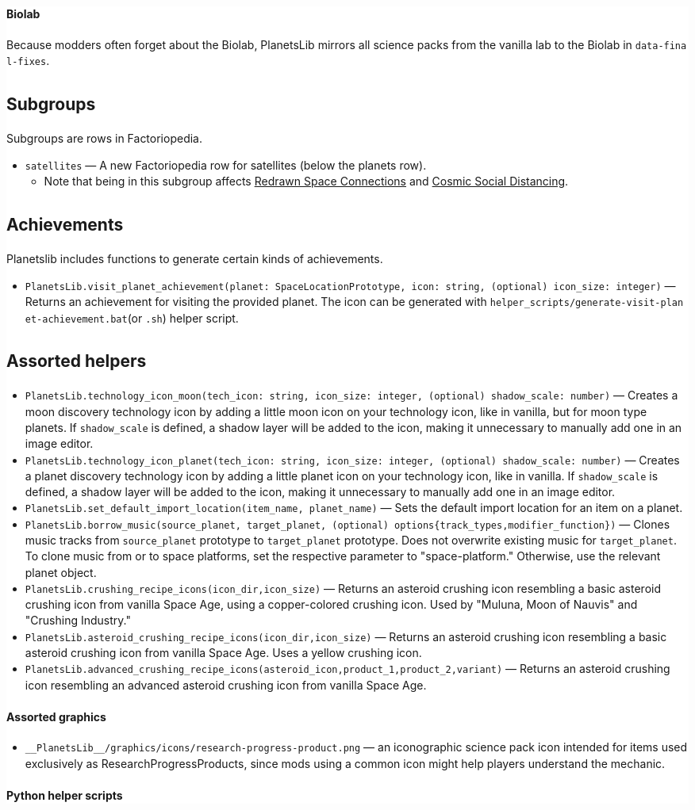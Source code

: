#### Biolab

Because modders often forget about the Biolab, PlanetsLib mirrors all science packs from the vanilla lab to the Biolab in `data-final-fixes`.

## Subgroups

Subgroups are rows in Factoriopedia.

* `satellites` — A new Factoriopedia row for satellites (below the planets row).
    * Note that being in this subgroup affects [Redrawn Space Connections](https://mods.factorio.com/mod/Redrawn-Space-Connections) and [Cosmic Social Distancing](https://mods.factorio.com/mod/Cosmic-Social-Distancing).

## Achievements

Planetslib includes functions to generate certain kinds of achievements.

* `PlanetsLib.visit_planet_achievement(planet: SpaceLocationPrototype, icon: string, (optional) icon_size: integer)` — Returns an achievement for visiting the provided planet. The icon can be generated with `helper_scripts/generate-visit-planet-achievement.bat`(or `.sh`) helper script.

## Assorted helpers

* `PlanetsLib.technology_icon_moon(tech_icon: string, icon_size: integer, (optional) shadow_scale: number)` — Creates a moon discovery technology icon by adding a little moon icon on your technology icon, like in vanilla, but for moon type planets. If `shadow_scale` is defined, a shadow layer will be added to the icon, making it unnecessary to manually add one in an image editor.
* `PlanetsLib.technology_icon_planet(tech_icon: string, icon_size: integer, (optional) shadow_scale: number)` — Creates a planet discovery technology icon by adding a little planet icon on your technology icon, like in vanilla. If `shadow_scale` is defined, a shadow layer will be added to the icon, making it unnecessary to manually add one in an image editor.
* `PlanetsLib.set_default_import_location(item_name, planet_name)` — Sets the default import location for an item on a planet.
* `PlanetsLib.borrow_music(source_planet, target_planet, (optional) options{track_types,modifier_function})` — Clones music tracks from `source_planet` prototype to `target_planet` prototype. Does not overwrite existing music for `target_planet`. To clone music from or to space platforms, set the respective parameter to "space-platform." Otherwise, use the relevant planet object.
* `PlanetsLib.crushing_recipe_icons(icon_dir,icon_size)` — Returns an asteroid crushing icon resembling a basic asteroid crushing icon from vanilla Space Age, using a copper-colored crushing icon. Used by "Muluna, Moon of Nauvis" and "Crushing Industry." 
* `PlanetsLib.asteroid_crushing_recipe_icons(icon_dir,icon_size)` — Returns an asteroid crushing icon resembling a basic asteroid crushing icon from vanilla Space Age. Uses a yellow crushing icon. 
* `PlanetsLib.advanced_crushing_recipe_icons(asteroid_icon,product_1,product_2,variant)` — Returns an asteroid crushing icon resembling an advanced asteroid crushing icon from vanilla Space Age.
#### Assorted graphics

* `__PlanetsLib__/graphics/icons/research-progress-product.png` — an iconographic science pack icon intended for items used exclusively as ResearchProgressProducts, since mods using a common icon might help players understand the mechanic.

#### Python helper scripts
